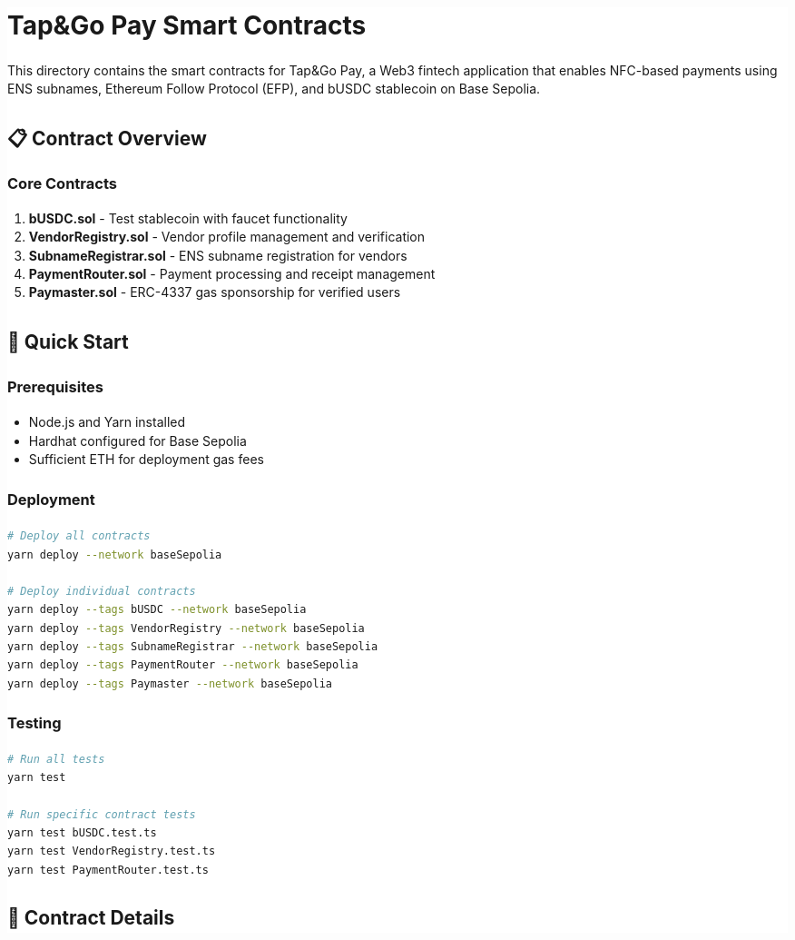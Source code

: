 # Tap&Go Pay Smart Contracts

This directory contains the smart contracts for Tap&Go Pay, a Web3 fintech application that enables NFC-based payments using ENS subnames, Ethereum Follow Protocol (EFP), and bUSDC stablecoin on Base Sepolia.

## 📋 Contract Overview

### Core Contracts

1. **bUSDC.sol** - Test stablecoin with faucet functionality
2. **VendorRegistry.sol** - Vendor profile management and verification
3. **SubnameRegistrar.sol** - ENS subname registration for vendors
4. **PaymentRouter.sol** - Payment processing and receipt management
5. **Paymaster.sol** - ERC-4337 gas sponsorship for verified users

## 🚀 Quick Start

### Prerequisites

- Node.js and Yarn installed
- Hardhat configured for Base Sepolia
- Sufficient ETH for deployment gas fees

### Deployment

```bash
# Deploy all contracts
yarn deploy --network baseSepolia

# Deploy individual contracts
yarn deploy --tags bUSDC --network baseSepolia
yarn deploy --tags VendorRegistry --network baseSepolia
yarn deploy --tags SubnameRegistrar --network baseSepolia
yarn deploy --tags PaymentRouter --network baseSepolia
yarn deploy --tags Paymaster --network baseSepolia
```

### Testing

```bash
# Run all tests
yarn test

# Run specific contract tests
yarn test bUSDC.test.ts
yarn test VendorRegistry.test.ts
yarn test PaymentRouter.test.ts
```

## 📖 Contract Details
